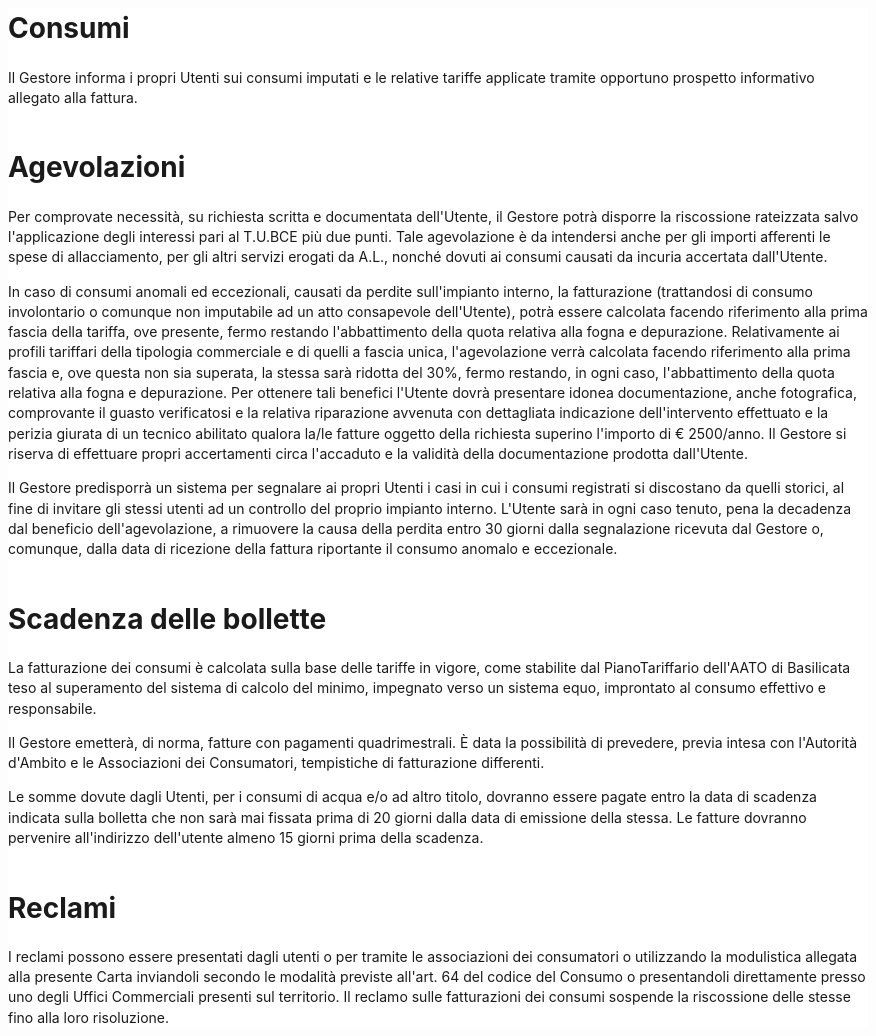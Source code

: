 # Consumi
Il Gestore informa i propri Utenti sui consumi imputati e le relative tariffe applicate tramite opportuno prospetto informativo allegato alla fattura.

# Agevolazioni
Per comprovate necessità, su richiesta scritta e documentata dell'Utente, il Gestore potrà disporre la riscossione rateizzata salvo l'applicazione degli interessi pari al T.U.BCE più due punti. Tale agevolazione è da intendersi anche per gli importi afferenti le spese di allacciamento, per gli altri servizi erogati da A.L., nonché dovuti ai consumi causati da incuria accertata dall'Utente. 

In caso di consumi anomali ed eccezionali, causati da perdite sull'impianto interno, la fatturazione (trattandosi di consumo involontario o comunque non imputabile ad un atto consapevole dell'Utente), potrà essere calcolata facendo riferimento alla prima fascia della tariffa, ove presente, fermo restando l'abbattimento della quota relativa alla fogna e depurazione. Relativamente ai profili tariffari della tipologia commerciale e di quelli a fascia unica, l'agevolazione verrà calcolata facendo riferimento alla prima fascia e, ove questa non sia superata, la stessa sarà ridotta del 30%, fermo restando, in ogni caso, l'abbattimento della quota relativa alla fogna e depurazione. Per ottenere tali benefici l'Utente dovrà presentare idonea documentazione, anche fotografica, comprovante il guasto verificatosi e la relativa riparazione avvenuta con dettagliata indicazione dell'intervento effettuato e la perizia giurata di un tecnico abilitato qualora la/le fatture oggetto della richiesta superino l'importo di € 2500/anno. Il Gestore si riserva di effettuare propri accertamenti circa l'accaduto e la validità della documentazione prodotta dall'Utente. 

Il Gestore predisporrà un sistema per segnalare ai propri Utenti i casi in cui i consumi registrati si discostano da quelli storici, al fine di invitare gli stessi utenti ad un controllo del proprio impianto interno. L'Utente sarà in ogni caso tenuto, pena la decadenza dal beneficio dell'agevolazione, a rimuovere la causa della perdita entro 30 giorni dalla segnalazione ricevuta dal Gestore o, comunque, dalla data di ricezione della fattura riportante il consumo anomalo e eccezionale.

# Scadenza delle bollette

La fatturazione dei consumi è calcolata sulla base delle tariffe in vigore, come stabilite dal PianoTariffario dell'AATO di Basilicata teso al superamento del sistema di calcolo del minimo, impegnato verso un sistema equo, improntato al consumo effettivo e responsabile. 

Il Gestore emetterà, di norma, fatture con pagamenti quadrimestrali. È data la possibilità di prevedere, previa intesa con l'Autorità d'Ambito e le Associazioni dei Consumatori, tempistiche di fatturazione differenti. 

Le somme dovute dagli Utenti, per i consumi di acqua e/o ad altro titolo, dovranno essere pagate entro la data di scadenza indicata sulla bolletta che non sarà mai fissata prima di 20 giorni dalla data di emissione della stessa. Le fatture dovranno pervenire all'indirizzo dell'utente almeno 15 giorni prima della scadenza.

# Reclami
I reclami possono essere presentati dagli utenti o per tramite le associazioni dei consumatori o utilizzando la modulistica allegata alla presente Carta inviandoli secondo le modalità previste all'art. 64 del codice del Consumo o presentandoli direttamente presso uno degli Uffici Commerciali presenti sul territorio. Il reclamo sulle fatturazioni dei consumi sospende la riscossione delle stesse fino alla loro risoluzione.
